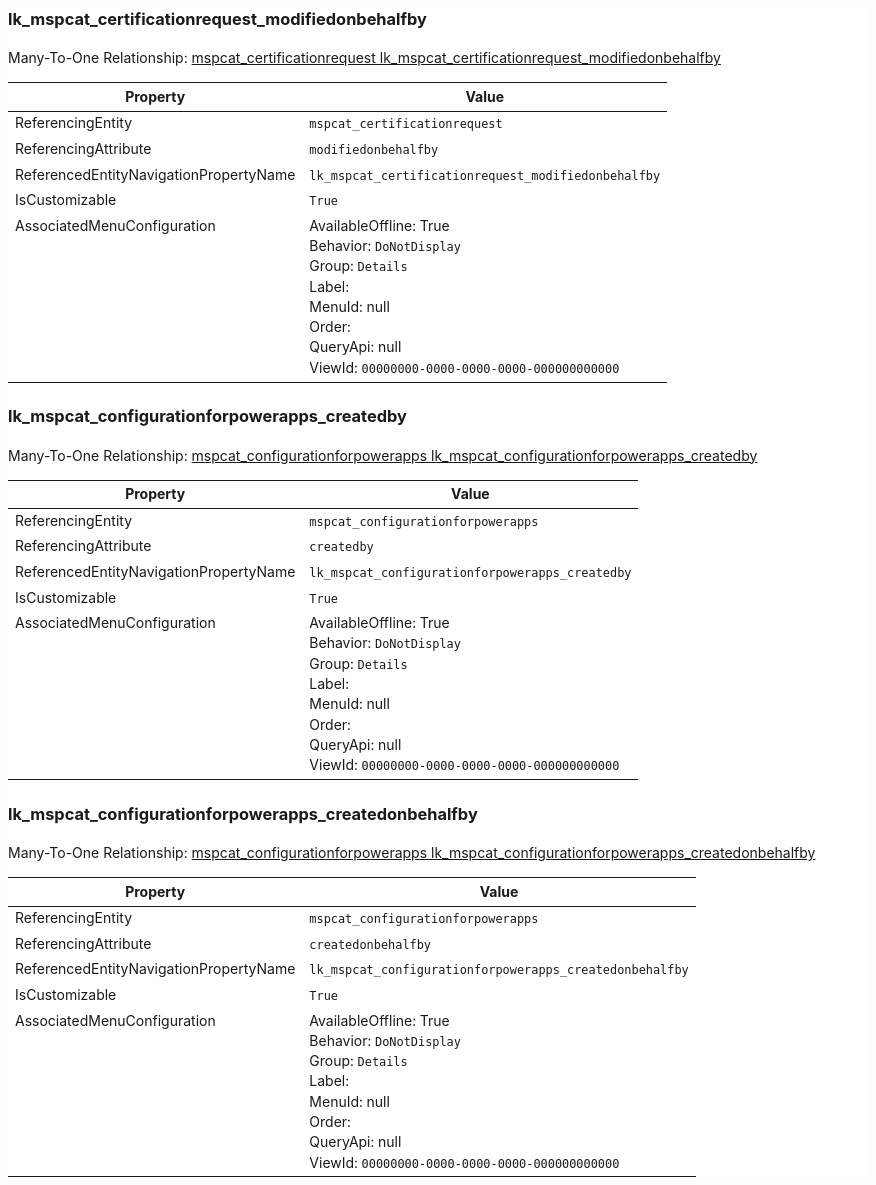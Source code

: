 ### <a name="BKMK_lk_mspcat_certificationrequest_modifiedonbehalfby"></a> lk_mspcat_certificationrequest_modifiedonbehalfby

Many-To-One Relationship: [mspcat_certificationrequest lk_mspcat_certificationrequest_modifiedonbehalfby](mspcat_certificationrequest.md#BKMK_lk_mspcat_certificationrequest_modifiedonbehalfby)

|Property|Value|
|---|---|
|ReferencingEntity|`mspcat_certificationrequest`|
|ReferencingAttribute|`modifiedonbehalfby`|
|ReferencedEntityNavigationPropertyName|`lk_mspcat_certificationrequest_modifiedonbehalfby`|
|IsCustomizable|`True`|
|AssociatedMenuConfiguration|AvailableOffline: True<br />Behavior: `DoNotDisplay`<br />Group: `Details`<br />Label: <br />MenuId: null<br />Order: <br />QueryApi: null<br />ViewId: `00000000-0000-0000-0000-000000000000`|

### <a name="BKMK_lk_mspcat_configurationforpowerapps_createdby"></a> lk_mspcat_configurationforpowerapps_createdby

Many-To-One Relationship: [mspcat_configurationforpowerapps lk_mspcat_configurationforpowerapps_createdby](mspcat_configurationforpowerapps.md#BKMK_lk_mspcat_configurationforpowerapps_createdby)

|Property|Value|
|---|---|
|ReferencingEntity|`mspcat_configurationforpowerapps`|
|ReferencingAttribute|`createdby`|
|ReferencedEntityNavigationPropertyName|`lk_mspcat_configurationforpowerapps_createdby`|
|IsCustomizable|`True`|
|AssociatedMenuConfiguration|AvailableOffline: True<br />Behavior: `DoNotDisplay`<br />Group: `Details`<br />Label: <br />MenuId: null<br />Order: <br />QueryApi: null<br />ViewId: `00000000-0000-0000-0000-000000000000`|

### <a name="BKMK_lk_mspcat_configurationforpowerapps_createdonbehalfby"></a> lk_mspcat_configurationforpowerapps_createdonbehalfby

Many-To-One Relationship: [mspcat_configurationforpowerapps lk_mspcat_configurationforpowerapps_createdonbehalfby](mspcat_configurationforpowerapps.md#BKMK_lk_mspcat_configurationforpowerapps_createdonbehalfby)

|Property|Value|
|---|---|
|ReferencingEntity|`mspcat_configurationforpowerapps`|
|ReferencingAttribute|`createdonbehalfby`|
|ReferencedEntityNavigationPropertyName|`lk_mspcat_configurationforpowerapps_createdonbehalfby`|
|IsCustomizable|`True`|
|AssociatedMenuConfiguration|AvailableOffline: True<br />Behavior: `DoNotDisplay`<br />Group: `Details`<br />Label: <br />MenuId: null<br />Order: <br />QueryApi: null<br />ViewId: `00000000-0000-0000-0000-000000000000`|

